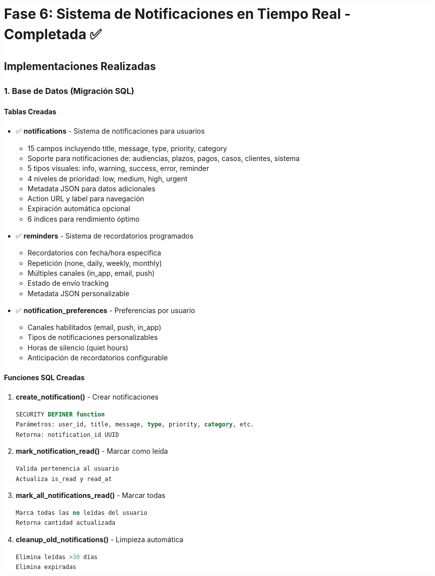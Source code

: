 # Fase 6: Sistema de Notificaciones en Tiempo Real - Completada ✅

## Implementaciones Realizadas

### 1. Base de Datos (Migración SQL)

#### Tablas Creadas
- ✅ **notifications** - Sistema de notificaciones para usuarios
  - 15 campos incluyendo title, message, type, priority, category
  - Soporte para notificaciones de: audiencias, plazos, pagos, casos, clientes, sistema
  - 5 tipos visuales: info, warning, success, error, reminder
  - 4 niveles de prioridad: low, medium, high, urgent
  - Metadata JSON para datos adicionales
  - Action URL y label para navegación
  - Expiración automática opcional
  - 6 índices para rendimiento óptimo

- ✅ **reminders** - Sistema de recordatorios programados
  - Recordatorios con fecha/hora específica
  - Repetición (none, daily, weekly, monthly)
  - Múltiples canales (in_app, email, push)
  - Estado de envío tracking
  - Metadata JSON personalizable

- ✅ **notification_preferences** - Preferencias por usuario
  - Canales habilitados (email, push, in_app)
  - Tipos de notificaciones personalizables
  - Horas de silencio (quiet hours)
  - Anticipación de recordatorios configurable

#### Funciones SQL Creadas

1. **create_notification()** - Crear notificaciones
   ```sql
   SECURITY DEFINER function
   Parámetros: user_id, title, message, type, priority, category, etc.
   Retorna: notification_id UUID
   ```

2. **mark_notification_read()** - Marcar como leída
   ```sql
   Valida pertenencia al usuario
   Actualiza is_read y read_at
   ```

3. **mark_all_notifications_read()** - Marcar todas
   ```sql
   Marca todas las no leídas del usuario
   Retorna cantidad actualizada
   ```

4. **cleanup_old_notifications()** - Limpieza automática
   ```sql
   Elimina leídas >30 días
   Elimina expiradas
   ```
